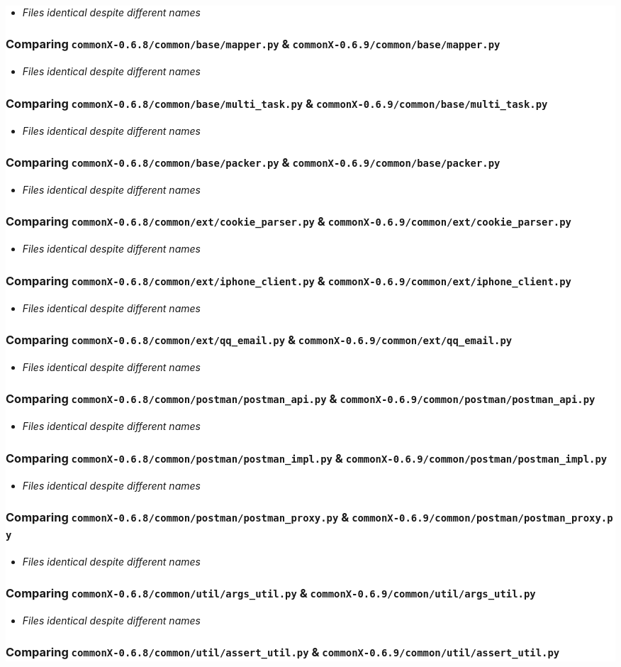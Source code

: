 * *Files identical despite different names*

### Comparing `commonX-0.6.8/common/base/mapper.py` & `commonX-0.6.9/common/base/mapper.py`

 * *Files identical despite different names*

### Comparing `commonX-0.6.8/common/base/multi_task.py` & `commonX-0.6.9/common/base/multi_task.py`

 * *Files identical despite different names*

### Comparing `commonX-0.6.8/common/base/packer.py` & `commonX-0.6.9/common/base/packer.py`

 * *Files identical despite different names*

### Comparing `commonX-0.6.8/common/ext/cookie_parser.py` & `commonX-0.6.9/common/ext/cookie_parser.py`

 * *Files identical despite different names*

### Comparing `commonX-0.6.8/common/ext/iphone_client.py` & `commonX-0.6.9/common/ext/iphone_client.py`

 * *Files identical despite different names*

### Comparing `commonX-0.6.8/common/ext/qq_email.py` & `commonX-0.6.9/common/ext/qq_email.py`

 * *Files identical despite different names*

### Comparing `commonX-0.6.8/common/postman/postman_api.py` & `commonX-0.6.9/common/postman/postman_api.py`

 * *Files identical despite different names*

### Comparing `commonX-0.6.8/common/postman/postman_impl.py` & `commonX-0.6.9/common/postman/postman_impl.py`

 * *Files identical despite different names*

### Comparing `commonX-0.6.8/common/postman/postman_proxy.py` & `commonX-0.6.9/common/postman/postman_proxy.py`

 * *Files identical despite different names*

### Comparing `commonX-0.6.8/common/util/args_util.py` & `commonX-0.6.9/common/util/args_util.py`

 * *Files identical despite different names*

### Comparing `commonX-0.6.8/common/util/assert_util.py` & `commonX-0.6.9/common/util/assert_util.py`

